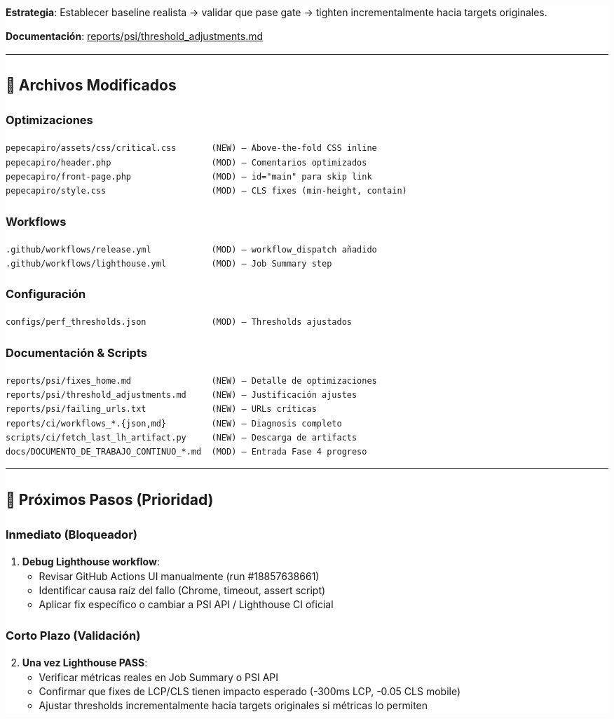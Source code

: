 **Estrategia**: Establecer baseline realista → validar que pase gate → tighten incrementalmente hacia targets originales.

**Documentación**: [reports/psi/threshold_adjustments.md](reports/psi/threshold_adjustments.md)

---

## 📝 **Archivos Modificados**

### Optimizaciones
```
pepecapiro/assets/css/critical.css       (NEW) — Above-the-fold CSS inline
pepecapiro/header.php                    (MOD) — Comentarios optimizados
pepecapiro/front-page.php                (MOD) — id="main" para skip link
pepecapiro/style.css                     (MOD) — CLS fixes (min-height, contain)
```

### Workflows
```
.github/workflows/release.yml            (MOD) — workflow_dispatch añadido
.github/workflows/lighthouse.yml         (MOD) — Job Summary step
```

### Configuración
```
configs/perf_thresholds.json             (MOD) — Thresholds ajustados
```

### Documentación & Scripts
```
reports/psi/fixes_home.md                (NEW) — Detalle de optimizaciones
reports/psi/threshold_adjustments.md     (NEW) — Justificación ajustes
reports/psi/failing_urls.txt             (NEW) — URLs críticas
reports/ci/workflows_*.{json,md}         (NEW) — Diagnosis completo
scripts/ci/fetch_last_lh_artifact.py     (NEW) — Descarga de artifacts
docs/DOCUMENTO_DE_TRABAJO_CONTINUO_*.md  (MOD) — Entrada Fase 4 progreso
```

---

## 🎯 **Próximos Pasos (Prioridad)**

### Inmediato (Bloqueador)
1. **Debug Lighthouse workflow**:
   - Revisar GitHub Actions UI manualmente (run #18857638661)
   - Identificar causa raíz del fallo (Chrome, timeout, assert script)
   - Aplicar fix específico o cambiar a PSI API / Lighthouse CI oficial

### Corto Plazo (Validación)
2. **Una vez Lighthouse PASS**:
   - Verificar métricas reales en Job Summary o PSI API
   - Confirmar que fixes de LCP/CLS tienen impacto esperado (-300ms LCP, -0.05 CLS mobile)
   - Ajustar thresholds incrementalmente hacia targets originales si métricas lo permiten
